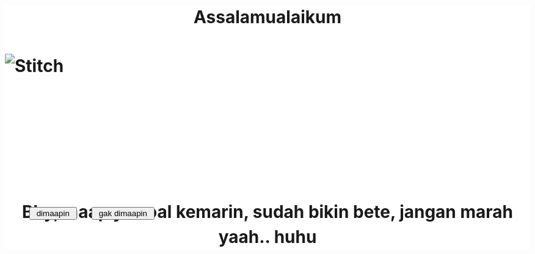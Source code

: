 <!DOCTYPE html>
<html>
<head>
<title> Buat BB </title>
<style>
   body {
    background-color: #FFFFFF;
   }
</style>

<script type="text/javascript">
flag=1
function f1()
{
    alert("thank you bb. xoxo")
}
function f()
{
    if(flag==1)
        {
            Bn.style.top=400
            Bn.style.left=300
            flag=2
        }
    else if(flag==2)
        {
            Bn.style.top=400
            Bn.style.left=50
            flag=3
        }
    else if(flag==3)
        {
            Bn.style.top=370
            Bn.style.left=166
            flag=1
        }
}
</script>

</head>
<body>
<h1 align="center"> Assalamualaikum <h1>
<img alt="Stitch" src="https://i.pinimg.com/originals/67/1b/8d/671b8d60d65c3d6fa7012e3e978aceaa.gif" height="200" style="display:block; margin:auto;" />
<h1 align="center">Bby, maap ya soal kemarin, sudah bikin bete, jangan marah yaah.. huhu </h1>
<div id="By" style="position:absolute; left:64px; top:370px; width:210px;
height:210px;">
<input type="button" value=" dimaapin " onClick="f1()" />
</div>
<div ID="Bn" style="position:absolute; left:166px; top:370px; width:210px; height:210px;">
<input type="button" value=" gak dimaapin " onMouseOver="f()" />
</div>

</body>
</html>
